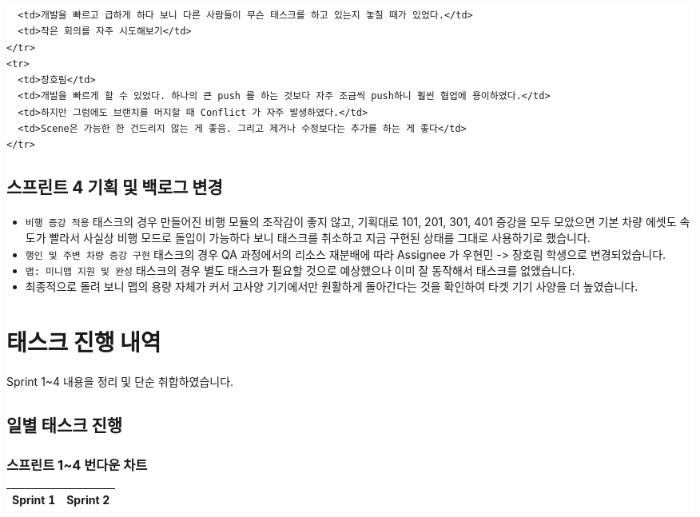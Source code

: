       <td>개발을 빠르고 급하게 하다 보니 다른 사람들이 무슨 태스크를 하고 있는지 놓칠 때가 있었다.</td>
      <td>작은 회의를 자주 시도해보기</td>
    </tr>
    <tr>
      <td>장호림</td>
      <td>개발을 빠르게 할 수 있었다. 하나의 큰 push 를 하는 것보다 자주 조금씩 push하니 훨씬 협업에 용이하였다.</td>
      <td>하지만 그럼에도 브랜치를 머지할 때 Conflict 가 자주 발생하였다.</td>
      <td>Scene은 가능한 한 건드리지 않는 게 좋음. 그리고 제거나 수정보다는 추가를 하는 게 좋다</td>
    </tr>
  </tbody>
</table>

## 스프린트 4 기획 및 백로그 변경

- `비행 증강 적용` 태스크의 경우 만들어진 비행 모듈의 조작감이 좋지 않고, 기획대로 101, 201, 301, 401 증강을 모두 모았으면 기본 차량 에셋도 속도가 빨라서 사실상 비행 모드로 돌입이 가능하다 보니 태스크를 취소하고 지금 구현된 상태를 그대로 사용하기로 했습니다.
- `행인 및 주변 차량 증강 구현` 태스크의 경우 QA 과정에서의 리소스 재분배에 따라 Assignee 가 우현민 -> 장호림 학생으로 변경되었습니다.
- `맵: 미니맵 지원 및 완성` 태스크의 경우 별도 태스크가 필요할 것으로 예상했으나 이미 잘 동작해서 태스크를 없앴습니다.
- 최종적으로 돌려 보니 맵의 용량 자체가 커서 고사양 기기에서만 원활하게 돌아간다는 것을 확인하여 타겟 기기 사양을 더 높였습니다.

# 태스크 진행 내역

Sprint 1~4 내용을 정리 및 단순 취합하였습니다.

## 일별 태스크 진행

### 스프린트 1~4 번다운 차트

| Sprint 1                           | Sprint 2                           |
| ---------------------------------- | ---------------------------------- |